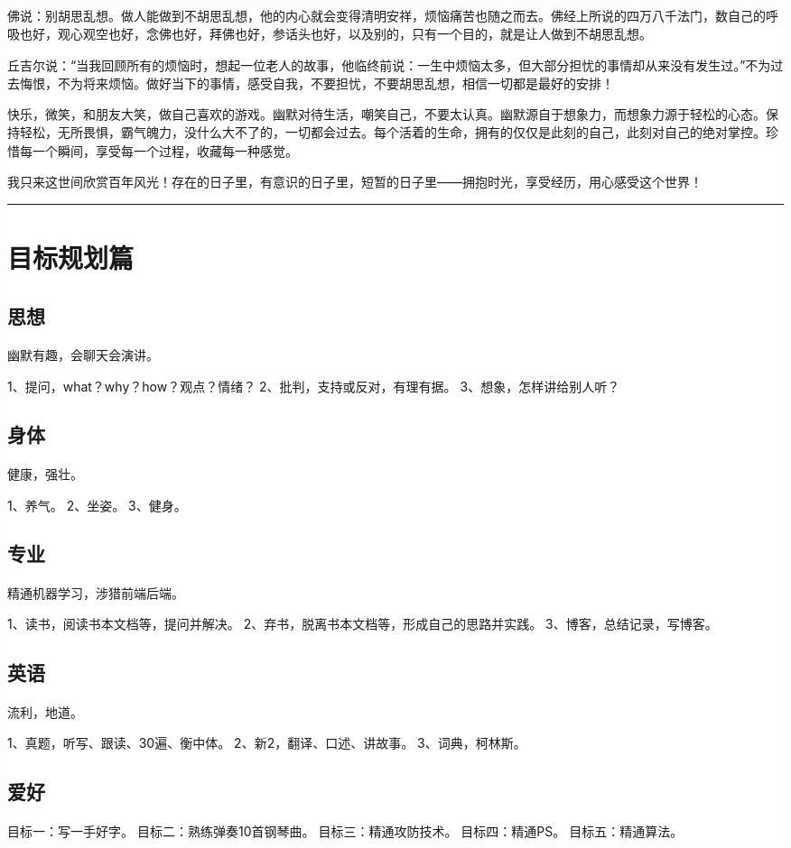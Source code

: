 佛说：别胡思乱想。做人能做到不胡思乱想，他的内心就会变得清明安祥，烦恼痛苦也随之而去。佛经上所说的四万八千法门，数自己的呼吸也好，观心观空也好，念佛也好，拜佛也好，参话头也好，以及别的，只有一个目的，就是让人做到不胡思乱想。

丘吉尔说：“当我回顾所有的烦恼时，想起一位老人的故事，他临终前说：一生中烦恼太多，但大部分担忧的事情却从来没有发生过。”不为过去悔恨，不为将来烦恼。做好当下的事情，感受自我，不要担忧，不要胡思乱想，相信一切都是最好的安排！

快乐，微笑，和朋友大笑，做自己喜欢的游戏。幽默对待生活，嘲笑自己，不要太认真。幽默源自于想象力，而想象力源于轻松的心态。保持轻松，无所畏惧，霸气魄力，没什么大不了的，一切都会过去。每个活着的生命，拥有的仅仅是此刻的自己，此刻对自己的绝对掌控。珍惜每一个瞬间，享受每一个过程，收藏每一种感觉。

我只来这世间欣赏百年风光！存在的日子里，有意识的日子里，短暂的日子里——拥抱时光，享受经历，用心感受这个世界！

------

# 目标规划篇

## 思想 
幽默有趣，会聊天会演讲。

1、提问，what？why？how？观点？情绪？
2、批判，支持或反对，有理有据。
3、想象，怎样讲给别人听？

## 身体
健康，强壮。

1、养气。
2、坐姿。
3、健身。


## 专业
精通机器学习，涉猎前端后端。

1、读书，阅读书本文档等，提问并解决。
2、弃书，脱离书本文档等，形成自己的思路并实践。
3、博客，总结记录，写博客。

## 英语
流利，地道。

1、真题，听写、跟读、30遍、衡中体。
2、新2，翻译、口述、讲故事。 
3、词典，柯林斯。

## 爱好
目标一：写一手好字。
目标二：熟练弹奏10首钢琴曲。
目标三：精通攻防技术。
目标四：精通PS。
目标五：精通算法。
